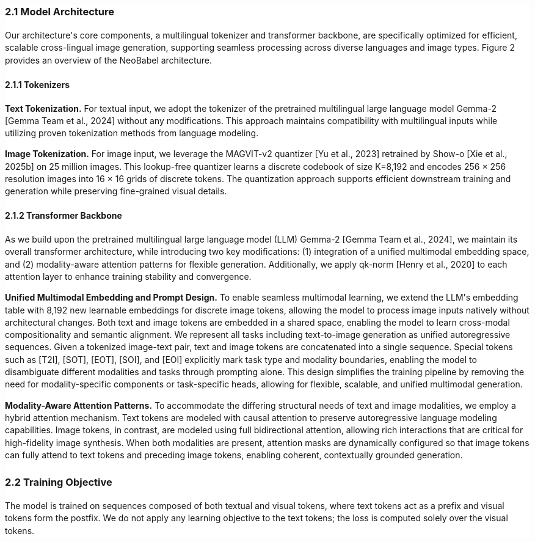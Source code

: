 ### 2.1 Model Architecture

Our architecture's core components, a multilingual tokenizer and transformer backbone, are specifically optimized for efficient, scalable cross-lingual image generation, supporting seamless processing across diverse languages and image types. Figure 2 provides an overview of the NeoBabel architecture.

#### 2.1.1 Tokenizers

**Text Tokenization.** For textual input, we adopt the tokenizer of the pretrained multilingual large language model Gemma-2 [Gemma Team et al., 2024] without any modifications. This approach maintains compatibility with multilingual inputs while utilizing proven tokenization methods from language modeling.

**Image Tokenization.** For image input, we leverage the MAGVIT-v2 quantizer [Yu et al., 2023] retrained by Show-o [Xie et al., 2025b] on 25 million images. This lookup-free quantizer learns a discrete codebook of size K=8,192 and encodes 256 × 256 resolution images into 16 × 16 grids of discrete tokens. The quantization approach supports efficient downstream training and generation while preserving fine-grained visual details.

#### 2.1.2 Transformer Backbone

As we build upon the pretrained multilingual large language model (LLM) Gemma-2 [Gemma Team et al., 2024], we maintain its overall transformer architecture, while introducing two key modifications: (1) integration of a unified multimodal embedding space, and (2) modality-aware attention patterns for flexible generation. Additionally, we apply qk-norm [Henry et al., 2020] to each attention layer to enhance training stability and convergence.

**Unified Multimodal Embedding and Prompt Design.** To enable seamless multimodal learning, we extend the LLM's embedding table with 8,192 new learnable embeddings for discrete image tokens, allowing the model to process image inputs natively without architectural changes. Both text and image tokens are embedded in a shared space, enabling the model to learn cross-modal compositionality and semantic alignment. We represent all tasks including text-to-image generation as unified autoregressive sequences. Given a tokenized image-text pair, text and image tokens are concatenated into a single sequence. Special tokens such as [T2I], [SOT], [EOT], [SOI], and [EOI] explicitly mark task type and modality boundaries, enabling the model to disambiguate different modalities and tasks through prompting alone. This design simplifies the training pipeline by removing the need for modality-specific components or task-specific heads, allowing for flexible, scalable, and unified multimodal generation.

**Modality-Aware Attention Patterns.** To accommodate the differing structural needs of text and image modalities, we employ a hybrid attention mechanism. Text tokens are modeled with causal attention to preserve autoregressive language modeling capabilities. Image tokens, in contrast, are modeled using full bidirectional attention, allowing rich interactions that are critical for high-fidelity image synthesis. When both modalities are present, attention masks are dynamically configured so that image tokens can fully attend to text tokens and preceding image tokens, enabling coherent, contextually grounded generation.

### 2.2 Training Objective

The model is trained on sequences composed of both textual and visual tokens, where text tokens act as a prefix and visual tokens form the postfix. We do not apply any learning objective to the text tokens; the loss is computed solely over the visual tokens.
